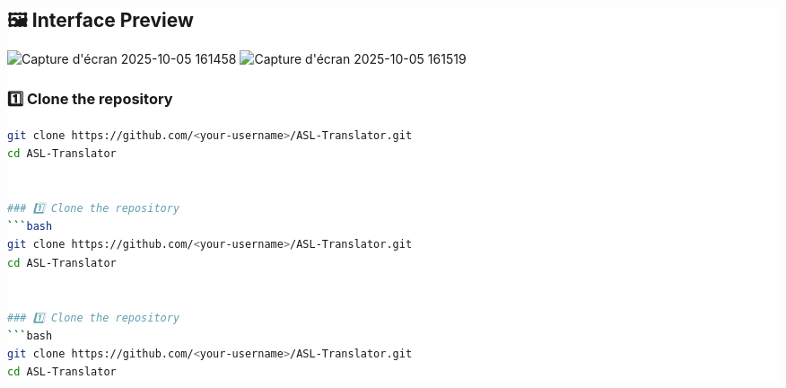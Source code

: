 
## 🖼️ Interface Preview
<img width="1178" height="769" alt="Capture d'écran 2025-10-05 161458" src="https://github.com/user-attachments/assets/98998738-8c11-4774-b2b7-3f13a8850f5f" />
<img width="1178" height="767" alt="Capture d'écran 2025-10-05 161519" src="https://github.com/user-attachments/assets/f7685669-06ef-45f0-9b79-33780471db77" />



### 1️⃣ Clone the repository
```bash
git clone https://github.com/<your-username>/ASL-Translator.git
cd ASL-Translator


### 1️⃣ Clone the repository
```bash
git clone https://github.com/<your-username>/ASL-Translator.git
cd ASL-Translator


### 1️⃣ Clone the repository
```bash
git clone https://github.com/<your-username>/ASL-Translator.git
cd ASL-Translator
